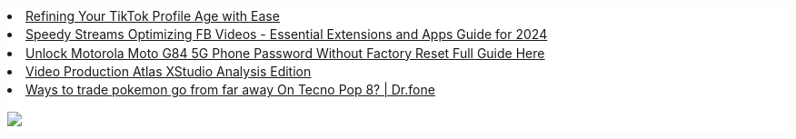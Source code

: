 <li><a href="https://article-helps.techidaily.com/refining-your-tiktok-profile-age-with-ease/"><u>Refining Your TikTok Profile Age with Ease</u></a></li>
<li><a href="https://article-helps.techidaily.com/speedy-streams-optimizing-fb-videos-essential-extensions-and-apps-guide-for-2024/"><u>Speedy Streams  Optimizing FB Videos - Essential Extensions and Apps Guide for 2024</u></a></li>
<li><a href="https://android-unlock.techidaily.com/unlock-motorola-moto-g84-5g-phone-password-without-factory-reset-full-guide-here-by-drfone-android/"><u>Unlock Motorola Moto G84 5G Phone Password Without Factory Reset Full Guide Here</u></a></li>
<li><a href="https://vp-tips.techidaily.com/video-production-atlas-xstudio-analysis-edition/"><u>Video Production Atlas  XStudio Analysis Edition</u></a></li>
<li><a href="https://android-pokemon-go.techidaily.com/ways-to-trade-pokemon-go-from-far-away-on-tecno-pop-8-drfone-by-drfone-virtual-android/"><u>Ways to trade pokemon go from far away On Tecno Pop 8? | Dr.fone</u></a></li>
</ul></div>


<a href="https://store.nero.com/order/checkout.php?PRODS=42296855&QTY=1&AFFILIATE=108875&CART=1"><img src="http://cdnwww.nero.com/nero-com-wAssets/img/banners/2023/recode/Nero_Recode_Screen_2.png" border="0"></a>

